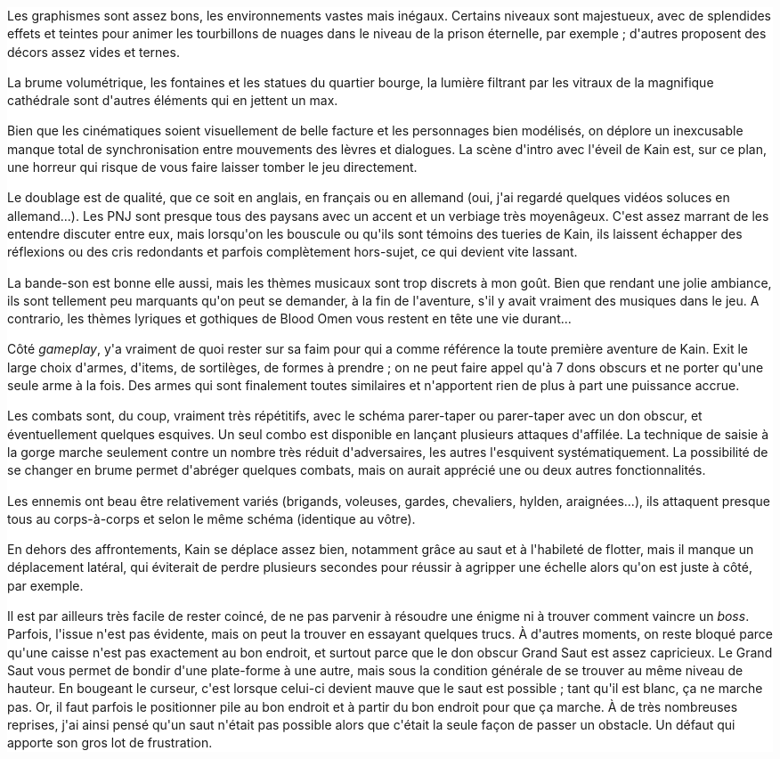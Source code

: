   

Les graphismes sont assez bons, les environnements vastes mais inégaux. Certains niveaux sont majestueux, avec de splendides effets et teintes pour animer les tourbillons de nuages dans le niveau de la prison éternelle, par exemple ; d'autres proposent des décors assez vides et ternes.  

La brume volumétrique, les fontaines et les statues du quartier bourge, la lumière filtrant par les vitraux de la magnifique cathédrale sont d'autres éléments qui en jettent un max.  

  

Bien que les cinématiques soient visuellement de belle facture et les personnages bien modélisés, on déplore un inexcusable manque total de synchronisation entre mouvements des lèvres et dialogues. La scène d'intro avec l'éveil de Kain est, sur ce plan, une horreur qui risque de vous faire laisser tomber le jeu directement.  

  

Le doublage est de qualité, que ce soit en anglais, en français ou en allemand (oui, j'ai regardé quelques vidéos soluces en allemand...). Les PNJ sont presque tous des paysans avec un accent et un verbiage très moyenâgeux. C'est assez marrant de les entendre discuter entre eux, mais lorsqu'on les bouscule ou qu'ils sont témoins des tueries de Kain, ils laissent échapper des réflexions ou des cris redondants et parfois complètement hors-sujet, ce qui devient vite lassant.  

La bande-son est bonne elle aussi, mais les thèmes musicaux sont trop discrets à mon goût. Bien que rendant une jolie ambiance, ils sont tellement peu marquants qu'on peut se demander, à la fin de l'aventure, s'il y avait vraiment des musiques dans le jeu. A contrario, les thèmes lyriques et gothiques de Blood Omen vous restent en tête une vie durant...  

   

Côté _gameplay_, y'a vraiment de quoi rester sur sa faim pour qui a comme référence la toute première aventure de Kain. Exit le large choix d'armes, d'items, de sortilèges, de formes à prendre ; on ne peut faire appel qu'à 7 dons obscurs et ne porter qu'une seule arme à la fois. Des armes qui sont finalement toutes similaires et n'apportent rien de plus à part une puissance accrue.  

Les combats sont, du coup, vraiment très répétitifs, avec le schéma parer-taper ou parer-taper avec un don obscur, et éventuellement quelques esquives. Un seul combo est disponible en lançant plusieurs attaques d'affilée. La technique de saisie à la gorge marche seulement contre un nombre très réduit d'adversaires, les autres l'esquivent systématiquement. La possibilité de se changer en brume permet d'abréger quelques combats, mais on aurait apprécié une ou deux autres fonctionnalités.  

Les ennemis ont beau être relativement variés (brigands, voleuses, gardes, chevaliers, hylden, araignées...), ils attaquent presque tous au corps-à-corps et selon le même schéma (identique au vôtre).   

En dehors des affrontements, Kain se déplace assez bien, notamment grâce au saut et à l'habileté de flotter, mais il manque un déplacement latéral, qui éviterait de perdre plusieurs secondes pour réussir à agripper une échelle alors qu'on est juste à côté, par exemple.  

  

Il est par ailleurs très facile de rester coincé, de ne pas parvenir à résoudre une énigme ni à trouver comment vaincre un _boss_. Parfois, l'issue n'est pas évidente, mais on peut la trouver en essayant quelques trucs. À d'autres moments, on reste bloqué parce qu'une caisse n'est pas exactement au bon endroit, et surtout parce que le don obscur Grand Saut est assez capricieux. Le Grand Saut vous permet de bondir d'une plate-forme à une autre, mais sous la condition générale de se trouver au même niveau de hauteur. En bougeant le curseur, c'est lorsque celui-ci devient mauve que le saut est possible ; tant qu'il est blanc, ça ne marche pas. Or, il faut parfois le positionner pile au bon endroit et à partir du bon endroit pour que ça marche. À de très nombreuses reprises, j'ai ainsi pensé qu'un saut n'était pas possible alors que c'était la seule façon de passer un obstacle. Un défaut qui apporte son gros lot de frustration.  
